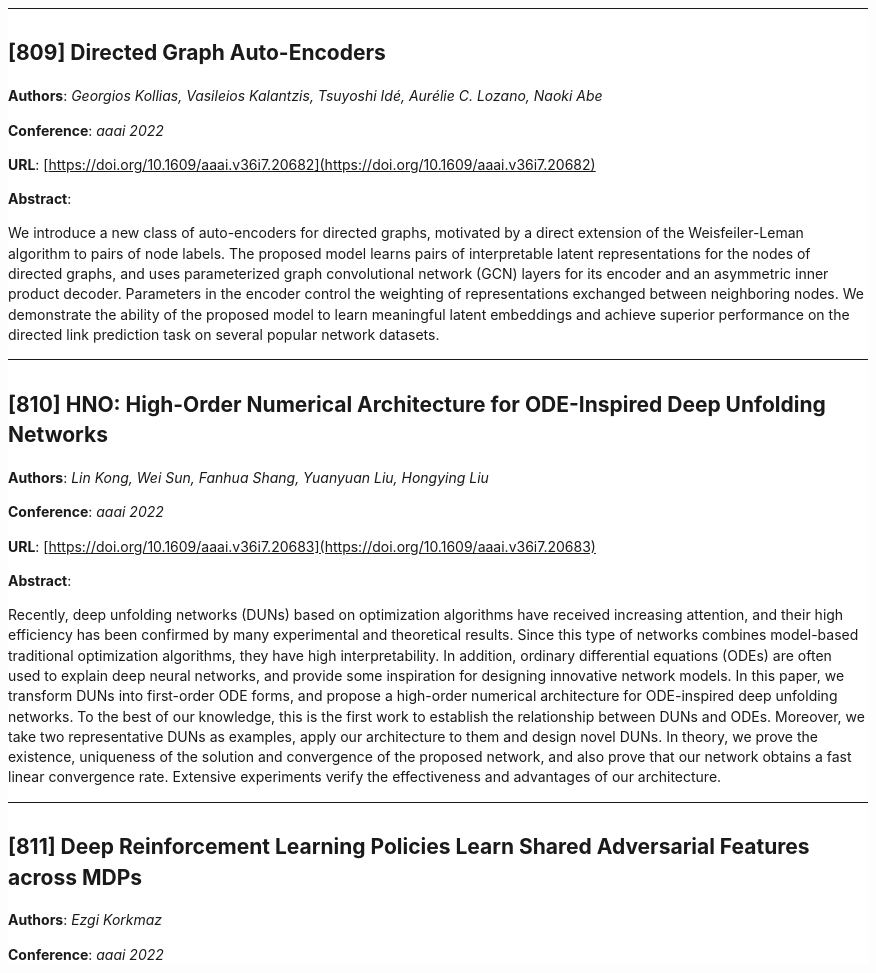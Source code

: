----

## [809] Directed Graph Auto-Encoders

**Authors**: *Georgios Kollias, Vasileios Kalantzis, Tsuyoshi Idé, Aurélie C. Lozano, Naoki Abe*

**Conference**: *aaai 2022*

**URL**: [https://doi.org/10.1609/aaai.v36i7.20682](https://doi.org/10.1609/aaai.v36i7.20682)

**Abstract**:

We introduce a new class of auto-encoders for directed graphs, motivated by a direct extension of the Weisfeiler-Leman algorithm to pairs of node labels. The proposed model learns pairs of interpretable latent representations for the nodes of directed graphs, and uses parameterized graph convolutional network (GCN) layers for its  encoder and an asymmetric inner product decoder. Parameters in the encoder control the weighting of representations exchanged between neighboring nodes. We demonstrate the ability of the proposed model to learn meaningful latent embeddings and achieve superior performance on the directed link prediction task on several popular network datasets.

----

## [810] HNO: High-Order Numerical Architecture for ODE-Inspired Deep Unfolding Networks

**Authors**: *Lin Kong, Wei Sun, Fanhua Shang, Yuanyuan Liu, Hongying Liu*

**Conference**: *aaai 2022*

**URL**: [https://doi.org/10.1609/aaai.v36i7.20683](https://doi.org/10.1609/aaai.v36i7.20683)

**Abstract**:

Recently, deep unfolding networks (DUNs) based on optimization algorithms have received increasing attention, and their high efficiency has been confirmed by many experimental and theoretical results.  Since this type of networks combines model-based traditional optimization algorithms, they have high interpretability. In addition, ordinary differential equations (ODEs) are often used to explain deep neural networks, and provide some inspiration for designing innovative network models. In this paper, we transform DUNs into first-order ODE forms, and propose a high-order numerical architecture for ODE-inspired deep unfolding networks. To the best of our knowledge, this is the first work to establish the relationship between DUNs and ODEs. Moreover, we take two representative DUNs as examples, apply our architecture to them and design novel DUNs. In theory, we prove the existence, uniqueness of the solution and convergence of the proposed network, and also prove that our network obtains a fast linear convergence rate. Extensive experiments verify the effectiveness and advantages of our architecture.

----

## [811] Deep Reinforcement Learning Policies Learn Shared Adversarial Features across MDPs

**Authors**: *Ezgi Korkmaz*

**Conference**: *aaai 2022*
